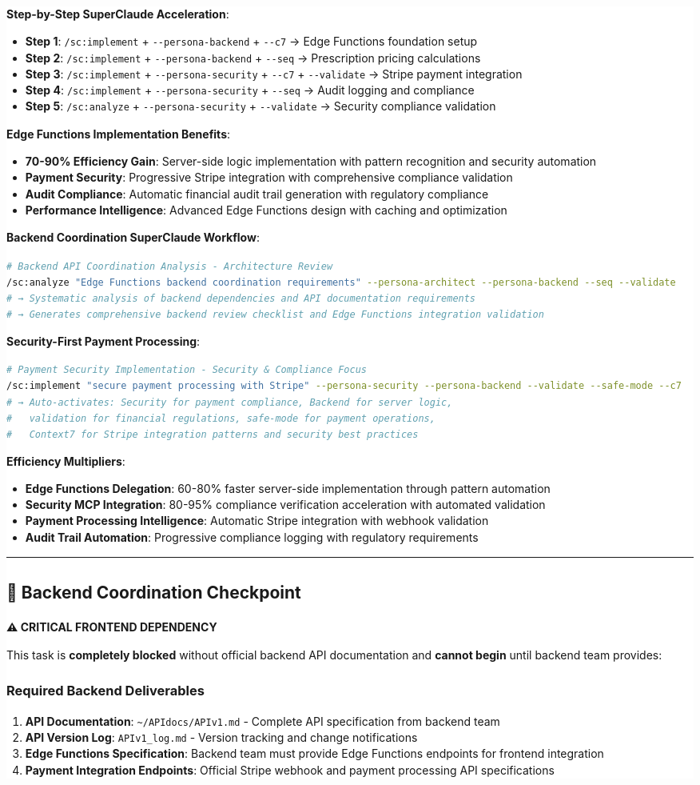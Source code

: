 **Step-by-Step SuperClaude Acceleration**:
- **Step 1**: `/sc:implement` + `--persona-backend` + `--c7` → Edge Functions foundation setup
- **Step 2**: `/sc:implement` + `--persona-backend` + `--seq` → Prescription pricing calculations
- **Step 3**: `/sc:implement` + `--persona-security` + `--c7` + `--validate` → Stripe payment integration
- **Step 4**: `/sc:implement` + `--persona-security` + `--seq` → Audit logging and compliance
- **Step 5**: `/sc:analyze` + `--persona-security` + `--validate` → Security compliance validation

**Edge Functions Implementation Benefits**:
- **70-90% Efficiency Gain**: Server-side logic implementation with pattern recognition and security automation
- **Payment Security**: Progressive Stripe integration with comprehensive compliance validation
- **Audit Compliance**: Automatic financial audit trail generation with regulatory compliance
- **Performance Intelligence**: Advanced Edge Functions design with caching and optimization

**Backend Coordination SuperClaude Workflow**:
```bash
# Backend API Coordination Analysis - Architecture Review
/sc:analyze "Edge Functions backend coordination requirements" --persona-architect --persona-backend --seq --validate
# → Systematic analysis of backend dependencies and API documentation requirements
# → Generates comprehensive backend review checklist and Edge Functions integration validation
```

**Security-First Payment Processing**:
```bash
# Payment Security Implementation - Security & Compliance Focus
/sc:implement "secure payment processing with Stripe" --persona-security --persona-backend --validate --safe-mode --c7
# → Auto-activates: Security for payment compliance, Backend for server logic,
#   validation for financial regulations, safe-mode for payment operations,
#   Context7 for Stripe integration patterns and security best practices
```

**Efficiency Multipliers**:
- **Edge Functions Delegation**: 60-80% faster server-side implementation through pattern automation
- **Security MCP Integration**: 80-95% compliance verification acceleration with automated validation
- **Payment Processing Intelligence**: Automatic Stripe integration with webhook validation
- **Audit Trail Automation**: Progressive compliance logging with regulatory requirements

---

## 🤝 Backend Coordination Checkpoint

**⚠️ CRITICAL FRONTEND DEPENDENCY**

This task is **completely blocked** without official backend API documentation and **cannot begin** until backend team provides:

### Required Backend Deliverables
1. **API Documentation**: `~/APIdocs/APIv1.md` - Complete API specification from backend team
2. **API Version Log**: `APIv1_log.md` - Version tracking and change notifications
3. **Edge Functions Specification**: Backend team must provide Edge Functions endpoints for frontend integration
4. **Payment Integration Endpoints**: Official Stripe webhook and payment processing API specifications
